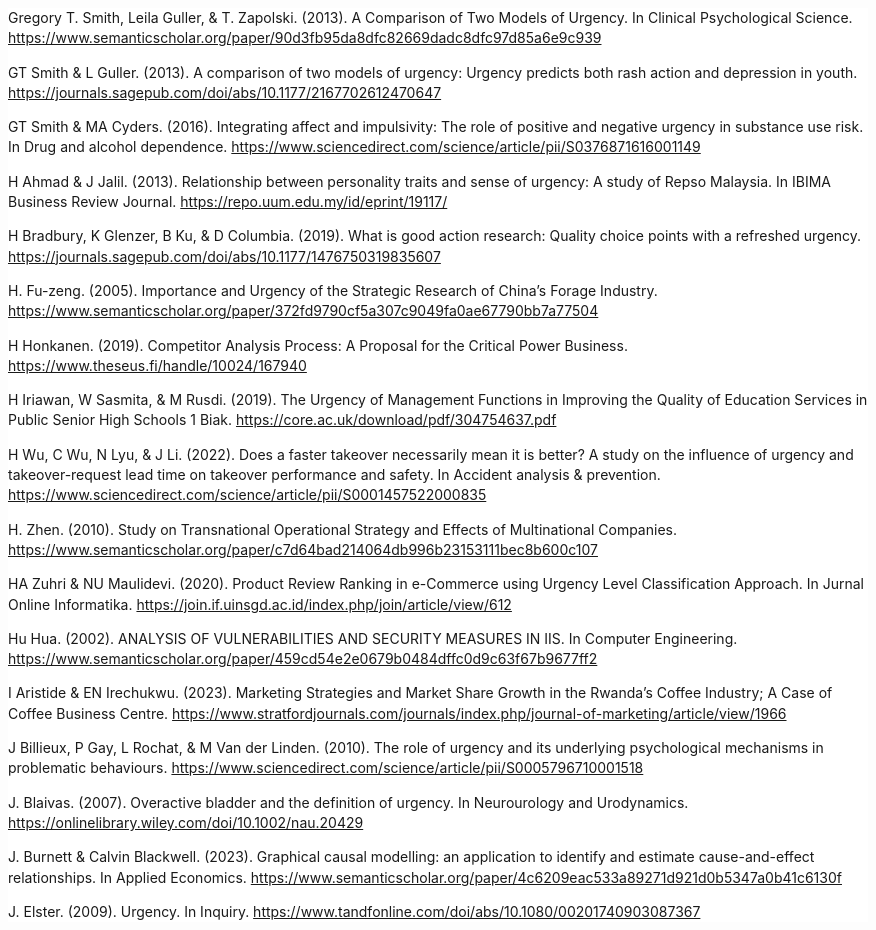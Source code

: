 Gregory T. Smith, Leila Guller, & T. Zapolski. (2013). A Comparison of Two Models of Urgency. In Clinical Psychological Science. https://www.semanticscholar.org/paper/90d3fb95da8dfc82669dadc8dfc97d85a6e9c939

GT Smith & L Guller. (2013). A comparison of two models of urgency: Urgency predicts both rash action and depression in youth. https://journals.sagepub.com/doi/abs/10.1177/2167702612470647

GT Smith & MA Cyders. (2016). Integrating affect and impulsivity: The role of positive and negative urgency in substance use risk. In Drug and alcohol dependence. https://www.sciencedirect.com/science/article/pii/S0376871616001149

H Ahmad & J Jalil. (2013). Relationship between personality traits and sense of urgency: A study of Repso Malaysia. In IBIMA Business Review Journal. https://repo.uum.edu.my/id/eprint/19117/

H Bradbury, K Glenzer, B Ku, & D Columbia. (2019). What is good action research: Quality choice points with a refreshed urgency. https://journals.sagepub.com/doi/abs/10.1177/1476750319835607

H. Fu-zeng. (2005). Importance and Urgency of the Strategic Research of China’s Forage Industry. https://www.semanticscholar.org/paper/372fd9790cf5a307c9049fa0ae67790bb7a77504

H Honkanen. (2019). Competitor Analysis Process: A Proposal for the Critical Power Business. https://www.theseus.fi/handle/10024/167940

H Iriawan, W Sasmita, & M Rusdi. (2019). The Urgency of Management Functions in Improving the Quality of Education Services in Public Senior High Schools 1 Biak. https://core.ac.uk/download/pdf/304754637.pdf

H Wu, C Wu, N Lyu, & J Li. (2022). Does a faster takeover necessarily mean it is better? A study on the influence of urgency and takeover-request lead time on takeover performance and safety. In Accident analysis & prevention. https://www.sciencedirect.com/science/article/pii/S0001457522000835

H. Zhen. (2010). Study on Transnational Operational Strategy and Effects of Multinational Companies. https://www.semanticscholar.org/paper/c7d64bad214064db996b23153111bec8b600c107

HA Zuhri & NU Maulidevi. (2020). Product Review Ranking in e-Commerce using Urgency Level Classification Approach. In Jurnal Online Informatika. https://join.if.uinsgd.ac.id/index.php/join/article/view/612

Hu Hua. (2002). ANALYSIS OF VULNERABILITIES AND SECURITY MEASURES IN IIS. In Computer Engineering. https://www.semanticscholar.org/paper/459cd54e2e0679b0484dffc0d9c63f67b9677ff2

I Aristide & EN Irechukwu. (2023). Marketing Strategies and Market Share Growth in the Rwanda’s Coffee Industry; A Case of Coffee Business Centre. https://www.stratfordjournals.com/journals/index.php/journal-of-marketing/article/view/1966

J Billieux, P Gay, L Rochat, & M Van der Linden. (2010). The role of urgency and its underlying psychological mechanisms in problematic behaviours. https://www.sciencedirect.com/science/article/pii/S0005796710001518

J. Blaivas. (2007). Overactive bladder and the definition of urgency. In Neurourology and Urodynamics. https://onlinelibrary.wiley.com/doi/10.1002/nau.20429

J. Burnett & Calvin Blackwell. (2023). Graphical causal modelling: an application to identify and estimate cause-and-effect relationships. In Applied Economics. https://www.semanticscholar.org/paper/4c6209eac533a89271d921d0b5347a0b41c6130f

J. Elster. (2009). Urgency. In Inquiry. https://www.tandfonline.com/doi/abs/10.1080/00201740903087367
